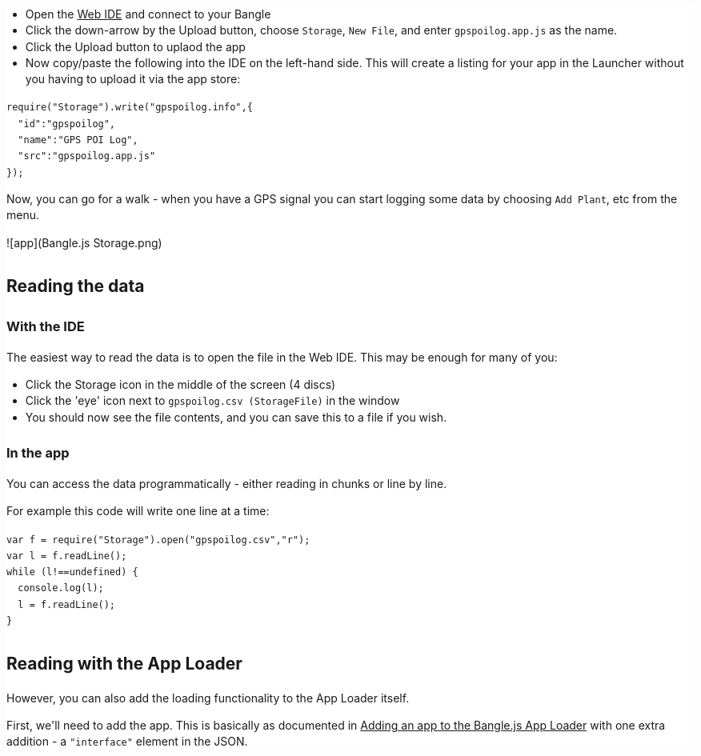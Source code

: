 * Open the [Web IDE](https://www.espruino.com/ide/) and connect to your Bangle
* Click the down-arrow by the Upload button, choose `Storage`, `New File`, and enter `gpspoilog.app.js` as the name.
* Click the Upload button to uplaod the app
* Now copy/paste the following into the IDE on the left-hand side. This will
create a listing for your app in the Launcher without you having to upload
it via the app store:

```JS
require("Storage").write("gpspoilog.info",{
  "id":"gpspoilog",
  "name":"GPS POI Log",
  "src":"gpspoilog.app.js"
});
```

Now, you can go for a walk - when you have a GPS signal you can start logging
some data by choosing `Add Plant`, etc from the menu.

![app](Bangle.js Storage.png)


Reading the data
-----------------

### With the IDE

The easiest way to read the data is to open the file in the Web IDE. This may
be enough for many of you:

* Click the Storage icon in the middle of the screen (4 discs)
* Click the 'eye' icon next to `gpspoilog.csv (StorageFile)` in the window
* You should now see the file contents, and you can save this to a file if you wish.

### In the app

You can access the data programmatically - either reading in chunks or line by line.

For example this code will write one line at a time:

```JS
var f = require("Storage").open("gpspoilog.csv","r");
var l = f.readLine();
while (l!==undefined) {
  console.log(l);
  l = f.readLine();
}
```


Reading with the App Loader
---------------------------

However, you can also add the loading functionality to the App Loader itself.

First, we'll need to add the app. This is basically as documented in
[Adding an app to the Bangle.js App Loader](/Bangle.js+App+Loader) with one extra
addition - a `"interface"` element in the JSON.
